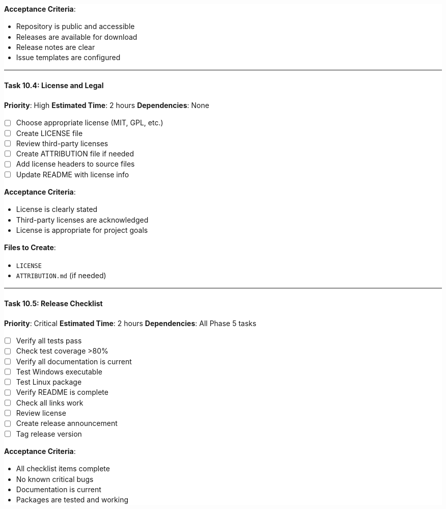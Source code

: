 **Acceptance Criteria**:

- Repository is public and accessible
- Releases are available for download
- Release notes are clear
- Issue templates are configured

---

#### Task 10.4: License and Legal

**Priority**: High
**Estimated Time**: 2 hours
**Dependencies**: None

- [ ] Choose appropriate license (MIT, GPL, etc.)
- [ ] Create LICENSE file
- [ ] Review third-party licenses
- [ ] Create ATTRIBUTION file if needed
- [ ] Add license headers to source files
- [ ] Update README with license info

**Acceptance Criteria**:

- License is clearly stated
- Third-party licenses are acknowledged
- License is appropriate for project goals

**Files to Create**:

- `LICENSE`
- `ATTRIBUTION.md` (if needed)

---

#### Task 10.5: Release Checklist

**Priority**: Critical
**Estimated Time**: 2 hours
**Dependencies**: All Phase 5 tasks

- [ ] Verify all tests pass
- [ ] Check test coverage >80%
- [ ] Verify all documentation is current
- [ ] Test Windows executable
- [ ] Test Linux package
- [ ] Verify README is complete
- [ ] Check all links work
- [ ] Review license
- [ ] Create release announcement
- [ ] Tag release version

**Acceptance Criteria**:

- All checklist items complete
- No known critical bugs
- Documentation is current
- Packages are tested and working
